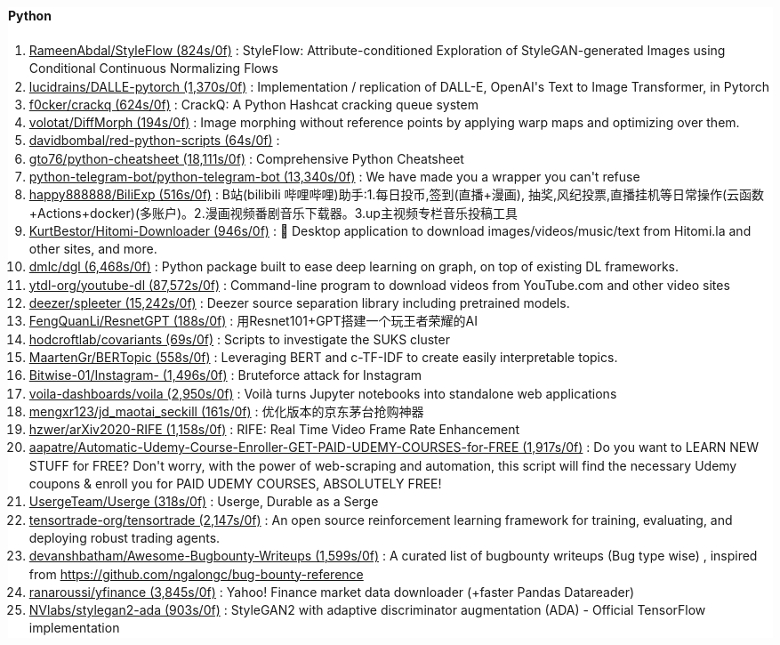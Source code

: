 #### Python
1. [RameenAbdal/StyleFlow (824s/0f)](https://github.com/RameenAbdal/StyleFlow) : StyleFlow: Attribute-conditioned Exploration of StyleGAN-generated Images using Conditional Continuous Normalizing Flows
2. [lucidrains/DALLE-pytorch (1,370s/0f)](https://github.com/lucidrains/DALLE-pytorch) : Implementation / replication of DALL-E, OpenAI's Text to Image Transformer, in Pytorch
3. [f0cker/crackq (624s/0f)](https://github.com/f0cker/crackq) : CrackQ: A Python Hashcat cracking queue system
4. [volotat/DiffMorph (194s/0f)](https://github.com/volotat/DiffMorph) : Image morphing without reference points by applying warp maps and optimizing over them.
5. [davidbombal/red-python-scripts (64s/0f)](https://github.com/davidbombal/red-python-scripts) : 
6. [gto76/python-cheatsheet (18,111s/0f)](https://github.com/gto76/python-cheatsheet) : Comprehensive Python Cheatsheet
7. [python-telegram-bot/python-telegram-bot (13,340s/0f)](https://github.com/python-telegram-bot/python-telegram-bot) : We have made you a wrapper you can't refuse
8. [happy888888/BiliExp (516s/0f)](https://github.com/happy888888/BiliExp) : B站(bilibili 哔哩哔哩)助手:1.每日投币,签到(直播+漫画), 抽奖,风纪投票,直播挂机等日常操作(云函数+Actions+docker)(多账户)。2.漫画视频番剧音乐下载器。3.up主视频专栏音乐投稿工具
9. [KurtBestor/Hitomi-Downloader (946s/0f)](https://github.com/KurtBestor/Hitomi-Downloader) : 🍰 Desktop application to download images/videos/music/text from Hitomi.la and other sites, and more.
10. [dmlc/dgl (6,468s/0f)](https://github.com/dmlc/dgl) : Python package built to ease deep learning on graph, on top of existing DL frameworks.
11. [ytdl-org/youtube-dl (87,572s/0f)](https://github.com/ytdl-org/youtube-dl) : Command-line program to download videos from YouTube.com and other video sites
12. [deezer/spleeter (15,242s/0f)](https://github.com/deezer/spleeter) : Deezer source separation library including pretrained models.
13. [FengQuanLi/ResnetGPT (188s/0f)](https://github.com/FengQuanLi/ResnetGPT) : 用Resnet101+GPT搭建一个玩王者荣耀的AI
14. [hodcroftlab/covariants (69s/0f)](https://github.com/hodcroftlab/covariants) : Scripts to investigate the SUKS cluster
15. [MaartenGr/BERTopic (558s/0f)](https://github.com/MaartenGr/BERTopic) : Leveraging BERT and c-TF-IDF to create easily interpretable topics.
16. [Bitwise-01/Instagram- (1,496s/0f)](https://github.com/Bitwise-01/Instagram-) : Bruteforce attack for Instagram
17. [voila-dashboards/voila (2,950s/0f)](https://github.com/voila-dashboards/voila) : Voilà turns Jupyter notebooks into standalone web applications
18. [mengxr123/jd_maotai_seckill (161s/0f)](https://github.com/mengxr123/jd_maotai_seckill) : 优化版本的京东茅台抢购神器
19. [hzwer/arXiv2020-RIFE (1,158s/0f)](https://github.com/hzwer/arXiv2020-RIFE) : RIFE: Real Time Video Frame Rate Enhancement
20. [aapatre/Automatic-Udemy-Course-Enroller-GET-PAID-UDEMY-COURSES-for-FREE (1,917s/0f)](https://github.com/aapatre/Automatic-Udemy-Course-Enroller-GET-PAID-UDEMY-COURSES-for-FREE) : Do you want to LEARN NEW STUFF for FREE? Don't worry, with the power of web-scraping and automation, this script will find the necessary Udemy coupons & enroll you for PAID UDEMY COURSES, ABSOLUTELY FREE!
21. [UsergeTeam/Userge (318s/0f)](https://github.com/UsergeTeam/Userge) : Userge, Durable as a Serge
22. [tensortrade-org/tensortrade (2,147s/0f)](https://github.com/tensortrade-org/tensortrade) : An open source reinforcement learning framework for training, evaluating, and deploying robust trading agents.
23. [devanshbatham/Awesome-Bugbounty-Writeups (1,599s/0f)](https://github.com/devanshbatham/Awesome-Bugbounty-Writeups) : A curated list of bugbounty writeups (Bug type wise) , inspired from https://github.com/ngalongc/bug-bounty-reference
24. [ranaroussi/yfinance (3,845s/0f)](https://github.com/ranaroussi/yfinance) : Yahoo! Finance market data downloader (+faster Pandas Datareader)
25. [NVlabs/stylegan2-ada (903s/0f)](https://github.com/NVlabs/stylegan2-ada) : StyleGAN2 with adaptive discriminator augmentation (ADA) - Official TensorFlow implementation
